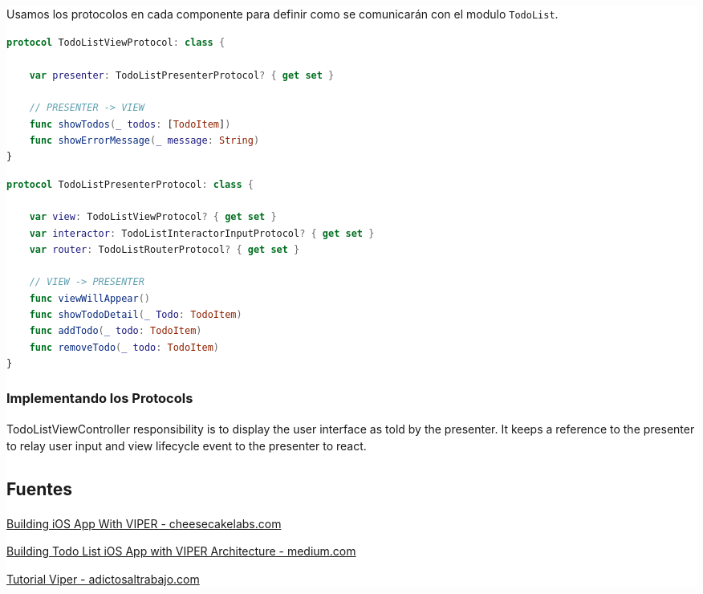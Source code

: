Usamos los protocolos en cada componente para definir como se comunicarán con el modulo `TodoList`.

``` Swift
protocol TodoListViewProtocol: class {
    
    var presenter: TodoListPresenterProtocol? { get set }
    
    // PRESENTER -> VIEW
    func showTodos(_ todos: [TodoItem])
    func showErrorMessage(_ message: String)
}
```
``` Swift
protocol TodoListPresenterProtocol: class {
    
    var view: TodoListViewProtocol? { get set }
    var interactor: TodoListInteractorInputProtocol? { get set }
    var router: TodoListRouterProtocol? { get set }
    
    // VIEW -> PRESENTER
    func viewWillAppear()
    func showTodoDetail(_ Todo: TodoItem)
    func addTodo(_ todo: TodoItem)
    func removeTodo(_ todo: TodoItem)
}
```

### Implementando los Protocols

TodoListViewController responsibility is to display the user interface as told by the presenter.  It keeps a reference to the presenter to relay user input and view lifecycle event to the presenter to react.



## Fuentes

[Building iOS App With VIPER - cheesecakelabs.com](https://cheesecakelabs.com/blog/ios-project-architecture-using-viper/)

[Building Todo List iOS App with VIPER Architecture - medium.com](https://medium.com/swift2go/building-todo-list-ios-app-with-viper-architecture-bc954ea371bb)

[Tutorial Viper - adictosaltrabajo.com](https://www.adictosaltrabajo.com/tutoriales/viper/)